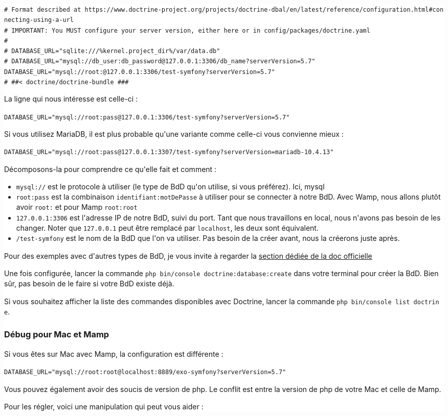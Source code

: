 ```dotenv
# Format described at https://www.doctrine-project.org/projects/doctrine-dbal/en/latest/reference/configuration.html#connecting-using-a-url
# IMPORTANT: You MUST configure your server version, either here or in config/packages/doctrine.yaml
#
# DATABASE_URL="sqlite:///%kernel.project_dir%/var/data.db"
# DATABASE_URL="mysql://db_user:db_password@127.0.0.1:3306/db_name?serverVersion=5.7"
DATABASE_URL="mysql://root:@127.0.0.1:3306/test-symfony?serverVersion=5.7"
# ##< doctrine/doctrine-bundle ###
```

La ligne qui nous intéresse est celle-ci :

```dotenv
DATABASE_URL="mysql://root:pass@127.0.0.1:3306/test-symfony?serverVersion=5.7"
```

Si vous utilisez MariaDB, il est plus probable qu'une variante comme celle-ci vous convienne mieux :

```dotenv
DATABASE_URL="mysql://root:pass@127.0.0.1:3307/test-symfony?serverVersion=mariadb-10.4.13"
```

Décomposons-la pour comprendre ce qu'elle fait et comment :

- `mysql://` est le protocole à utiliser (le type de BdD qu'on utilise, si vous préférez). Ici, mysql
- `root:pass` est la combinaison `identifiant:motDePasse` à utiliser pour se connecter à notre BdD. Avec Wamp, nous allons plutôt avoir `root:` et pour Mamp `root:root`
- `127.0.0.1:3306` est l'adresse IP de notre BdD, suivi du port. Tant que nous travaillons en local, nous n'avons pas besoin de les changer. Noter que `127.0.0.1` peut être remplacé par `localhost`, les deux sont équivalent.
- `/test-symfony` est le nom de la BdD que l'on va utiliser. Pas besoin de la créer avant, nous la créerons juste après.

Pour des exemples avec d'autres types de BdD, je vous invite à regarder la [section dédiée de la doc officielle](https://symfony.com/doc/current/doctrine.html#configuring-the-database)

Une fois configurée, lancer la commande `php bin/console doctrine:database:create` dans votre terminal pour créer la BdD. Bien sûr, pas besoin de le faire si votre BdD existe déjà.

Si vous souhaitez afficher la liste des commandes disponibles avec Doctrine, lancer la commande `php bin/console list doctrine`.

### Débug pour Mac et Mamp

Si vous êtes sur Mac avec Mamp, la configuration est différente :

```dotenv
DATABASE_URL="mysql://root:root@localhost:8889/exo-symfony?serverVersion=5.7"
```

Vous pouvez également avoir des soucis de version de php. Le conflit est entre la version de php de votre Mac et celle de Mamp.

Pour les régler, voici une manipulation qui peut vous aider :
